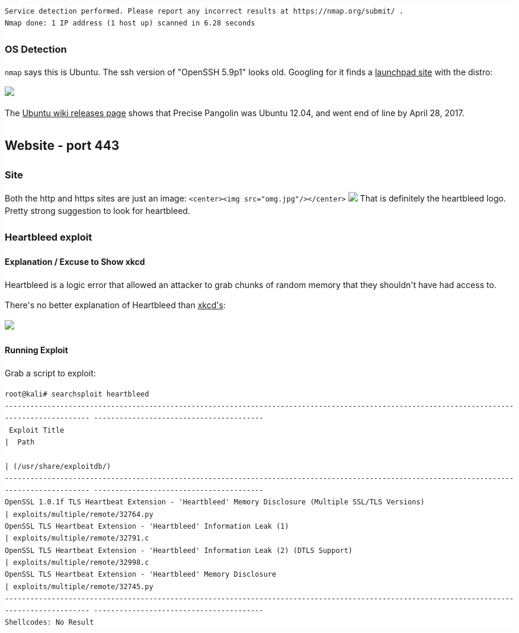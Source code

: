     Service detection performed. Please report any incorrect results at https://nmap.org/submit/ .
    Nmap done: 1 IP address (1 host up) scanned in 6.28 seconds



### OS Detection

`nmap` says this is Ubuntu. The ssh version of "OpenSSH 5.9p1" looks
old. Googling for it finds a [launchpad
site](https://launchpad.net/ubuntu/+source/openssh/1:5.9p1-5ubuntu1.9)
with the distro:

![](/img/1532726227781.png)

The [Ubuntu wiki releases page](https://wiki.ubuntu.com/Releases) shows
that Precise Pangolin was Ubuntu 12.04, and went end of line by April
28, 2017.

## Website - port 443

### Site

Both the http and https sites are just an image:
`<center><img src="omg.jpg"/></center>`
![](/img/omg.jpg) That is definitely the
heartbleed logo. Pretty strong suggestion to look for heartbleed.

### Heartbleed exploit

#### Explanation / Excuse to Show xkcd

Heartbleed is a logic error that allowed an attacker to grab chunks of
random memory that they shouldn't have had access to.

There's no better explanation of Heartbleed than
[xkcd's](https://xkcd.com/1354/):

![](/img/xkcd-heartbleed_explaination.png)

#### Running Exploit

Grab a script to exploit:



    root@kali# searchsploit heartbleed
    -------------------------------------------------------------------------------------------------------------------------------------------- ----------------------------------------
     Exploit Title                                                                                                                              |  Path
                                                                                                                                                | (/usr/share/exploitdb/)
    -------------------------------------------------------------------------------------------------------------------------------------------- ----------------------------------------
    OpenSSL 1.0.1f TLS Heartbeat Extension - 'Heartbleed' Memory Disclosure (Multiple SSL/TLS Versions)                                         | exploits/multiple/remote/32764.py
    OpenSSL TLS Heartbeat Extension - 'Heartbleed' Information Leak (1)                                                                         | exploits/multiple/remote/32791.c
    OpenSSL TLS Heartbeat Extension - 'Heartbleed' Information Leak (2) (DTLS Support)                                                          | exploits/multiple/remote/32998.c
    OpenSSL TLS Heartbeat Extension - 'Heartbleed' Memory Disclosure                                                                            | exploits/multiple/remote/32745.py
    -------------------------------------------------------------------------------------------------------------------------------------------- ----------------------------------------
    Shellcodes: No Result
